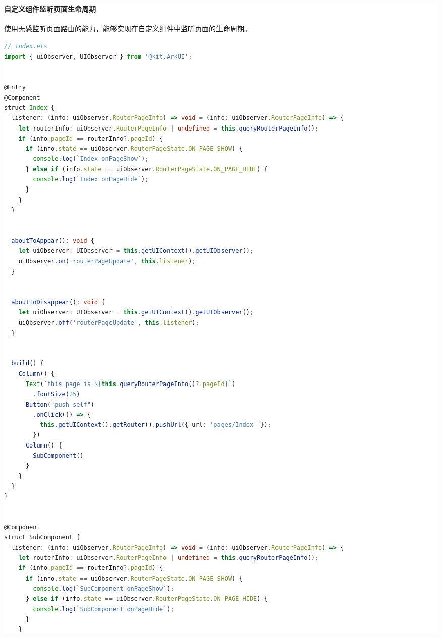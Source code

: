 #### 自定义组件监听页面生命周期

使用[无感监听页面路由](https://developer.huawei.com/consumer/cn/doc/harmonyos-references/js-apis-arkui-observer#observeronrouterpageupdate11)的能力，能够实现在自定义组件中监听页面的生命周期。

```ts
// Index.ets
import { uiObserver, UIObserver } from '@kit.ArkUI';


@Entry
@Component
struct Index {
  listener: (info: uiObserver.RouterPageInfo) => void = (info: uiObserver.RouterPageInfo) => {
    let routerInfo: uiObserver.RouterPageInfo | undefined = this.queryRouterPageInfo();
    if (info.pageId == routerInfo?.pageId) {
      if (info.state == uiObserver.RouterPageState.ON_PAGE_SHOW) {
        console.log(`Index onPageShow`);
      } else if (info.state == uiObserver.RouterPageState.ON_PAGE_HIDE) {
        console.log(`Index onPageHide`);
      }
    }
  }


  aboutToAppear(): void {
    let uiObserver: UIObserver = this.getUIContext().getUIObserver();
    uiObserver.on('routerPageUpdate', this.listener);
  }


  aboutToDisappear(): void {
    let uiObserver: UIObserver = this.getUIContext().getUIObserver();
    uiObserver.off('routerPageUpdate', this.listener);
  }


  build() {
    Column() {
      Text(`this page is ${this.queryRouterPageInfo()?.pageId}`)
        .fontSize(25)
      Button("push self")
        .onClick(() => {
          this.getUIContext().getRouter().pushUrl({ url: 'pages/Index' });
        })
      Column() {
        SubComponent()
      }
    }
  }
}


@Component
struct SubComponent {
  listener: (info: uiObserver.RouterPageInfo) => void = (info: uiObserver.RouterPageInfo) => {
    let routerInfo: uiObserver.RouterPageInfo | undefined = this.queryRouterPageInfo();
    if (info.pageId == routerInfo?.pageId) {
      if (info.state == uiObserver.RouterPageState.ON_PAGE_SHOW) {
        console.log(`SubComponent onPageShow`);
      } else if (info.state == uiObserver.RouterPageState.ON_PAGE_HIDE) {
        console.log(`SubComponent onPageHide`);
      }
    }
```